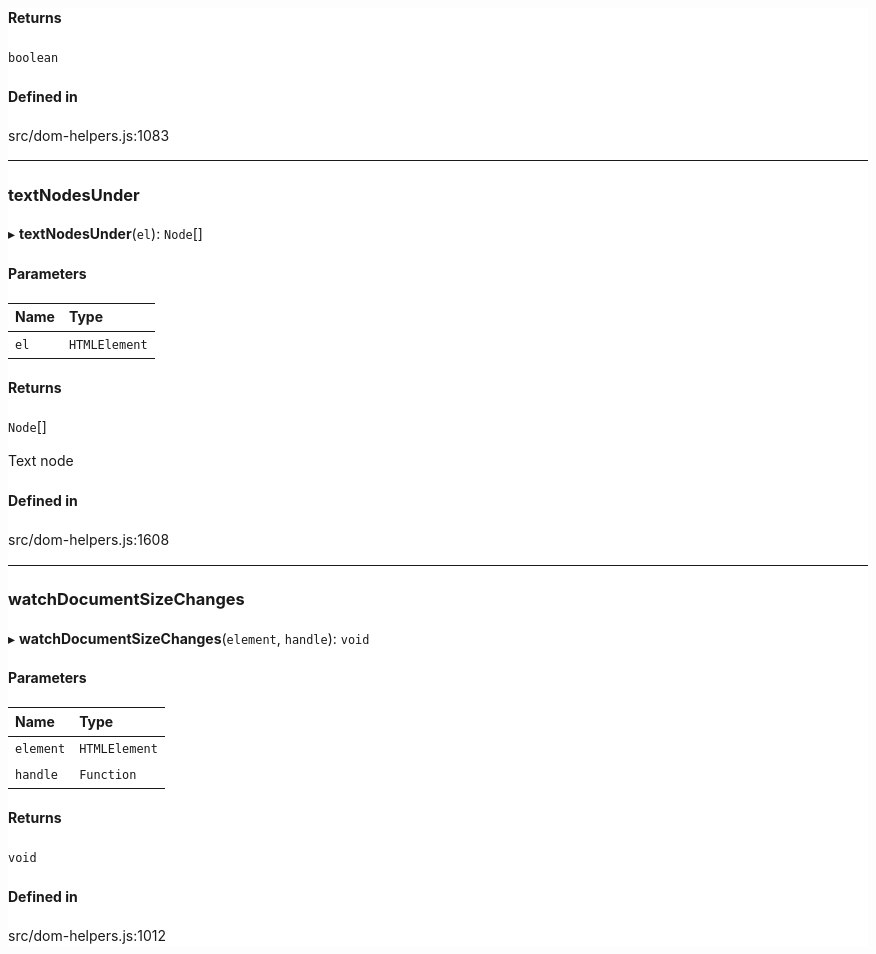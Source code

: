 #### Returns

`boolean`

#### Defined in

src/dom-helpers.js:1083

___

### textNodesUnder

▸ **textNodesUnder**(`el`): `Node`[]

#### Parameters

| Name | Type |
| :------ | :------ |
| `el` | `HTMLElement` |

#### Returns

`Node`[]

Text node

#### Defined in

src/dom-helpers.js:1608

___

### watchDocumentSizeChanges

▸ **watchDocumentSizeChanges**(`element`, `handle`): `void`

#### Parameters

| Name | Type |
| :------ | :------ |
| `element` | `HTMLElement` |
| `handle` | `Function` |

#### Returns

`void`

#### Defined in

src/dom-helpers.js:1012
